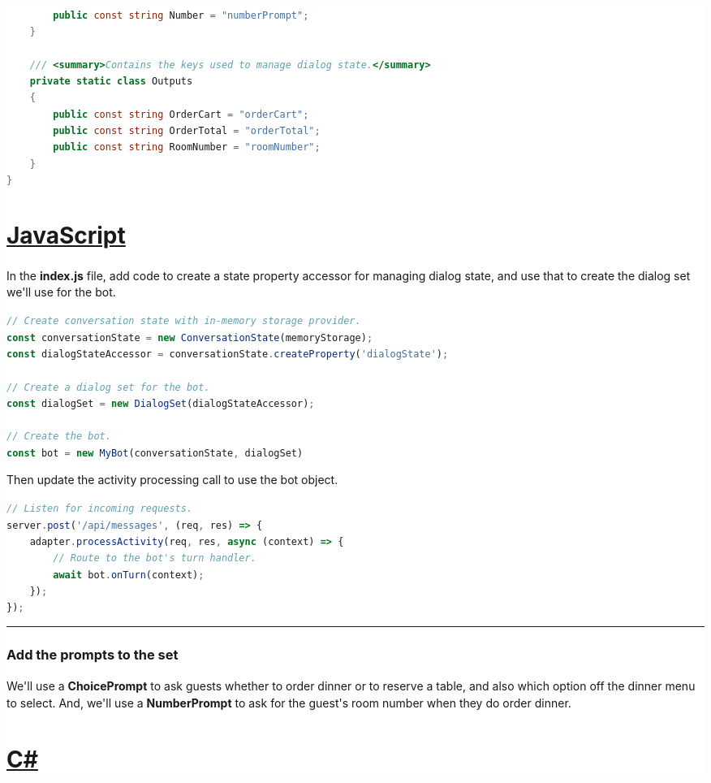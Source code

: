 ```csharp
        public const string Number = "numberPrompt";
    }

    /// <summary>Contains the keys used to manage dialog state.</summary>
    private static class Outputs
    {
        public const string OrderCart = "orderCart";
        public const string OrderTotal = "orderTotal";
        public const string RoomNumber = "roomNumber";
    }
}
```

# [JavaScript](#tab/javascript)

In the **index.js** file, add code to create a state property accessor for managing dialog state, and use that to create the dialog set we'll use for the bot.

```javascript
// Create conversation state with in-memory storage provider.
const conversationState = new ConversationState(memoryStorage);
const dialogStateAccessor = conversationState.createProperty('dialogState');

// Create a dialog set for the bot.
const dialogSet = new DialogSet(dialogStateAccessor);

// Create the bot.
const bot = new MyBot(conversationState, dialogSet)
```

Then update the activity processing call to use the bot object.

```javascript
// Listen for incoming requests.
server.post('/api/messages', (req, res) => {
    adapter.processActivity(req, res, async (context) => {
        // Route to the bot's turn handler.
        await bot.onTurn(context);
    });
});
```

---

### Add the prompts to the set

We'll use a **ChoicePrompt** to ask guests whether to order dinner or to reserve a table, and also which option off the dinner menu to select. And, we'll use a **NumberPrompt** to ask for the guest's room number when they do order dinner.

# [C#](#tab/csharp)
